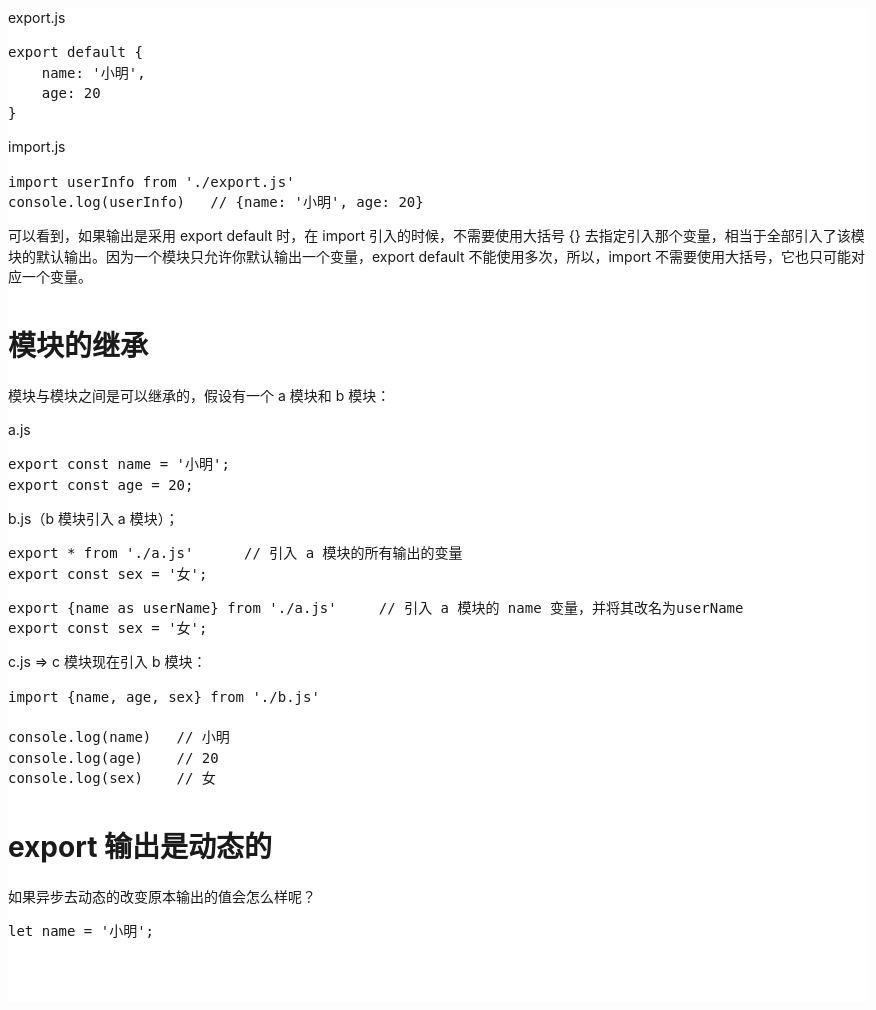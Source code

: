 export.js
<pre>
export default {
	name: '小明',
	age: 20
}
</pre>

import.js
<pre>
import userInfo from './export.js'
console.log(userInfo)	// {name: '小明', age: 20}
</pre>

可以看到，如果输出是采用 export default 时，在 import 引入的时候，不需要使用大括号 {} 去指定引入那个变量，相当于全部引入了该模块的默认输出。因为一个模块只允许你默认输出一个变量，export default 不能使用多次，所以，import 不需要使用大括号，它也只可能对应一个变量。


# 模块的继承 #
模块与模块之间是可以继承的，假设有一个 a 模块和 b 模块：

a.js
<pre>
export const name = '小明';
export const age = 20;
</pre>

b.js（b 模块引入 a 模块）；
<pre>
export * from './a.js'		// 引入 a 模块的所有输出的变量
export const sex = '女';
</pre>

<pre>
export {name as userName} from './a.js'		// 引入 a 模块的 name 变量，并将其改名为userName 
export const sex = '女';
</pre>

c.js => c 模块现在引入 b 模块：
<pre>
import {name, age, sex} from './b.js'

console.log(name)	// 小明
console.log(age)	// 20
console.log(sex)	// 女
</pre>


# export 输出是动态的 #
如果异步去动态的改变原本输出的值会怎么样呢？

<pre>
let name = '小明';
